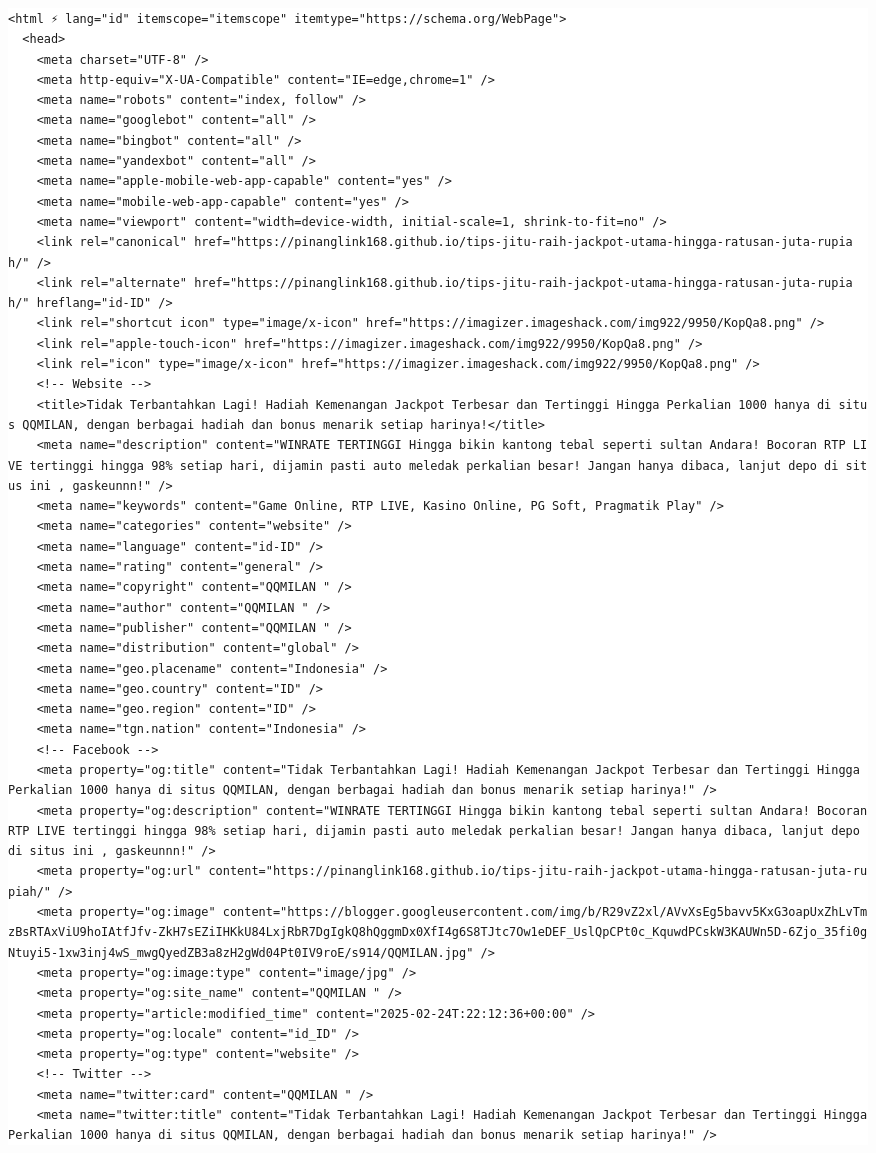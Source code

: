 


<!DOCTYPE html>
    <html ⚡ lang="id" itemscope="itemscope" itemtype="https://schema.org/WebPage">
      <head>
        <meta charset="UTF-8" />
        <meta http-equiv="X-UA-Compatible" content="IE=edge,chrome=1" />
        <meta name="robots" content="index, follow" />
        <meta name="googlebot" content="all" />
        <meta name="bingbot" content="all" />
        <meta name="yandexbot" content="all" />
        <meta name="apple-mobile-web-app-capable" content="yes" />
        <meta name="mobile-web-app-capable" content="yes" />
        <meta name="viewport" content="width=device-width, initial-scale=1, shrink-to-fit=no" />
        <link rel="canonical" href="https://pinanglink168.github.io/tips-jitu-raih-jackpot-utama-hingga-ratusan-juta-rupiah/" />
        <link rel="alternate" href="https://pinanglink168.github.io/tips-jitu-raih-jackpot-utama-hingga-ratusan-juta-rupiah/" hreflang="id-ID" />
        <link rel="shortcut icon" type="image/x-icon" href="https://imagizer.imageshack.com/img922/9950/KopQa8.png" />
        <link rel="apple-touch-icon" href="https://imagizer.imageshack.com/img922/9950/KopQa8.png" />
        <link rel="icon" type="image/x-icon" href="https://imagizer.imageshack.com/img922/9950/KopQa8.png" />
        <!-- Website -->
        <title>Tidak Terbantahkan Lagi! Hadiah Kemenangan Jackpot Terbesar dan Tertinggi Hingga Perkalian 1000 hanya di situs QQMILAN, dengan berbagai hadiah dan bonus menarik setiap harinya!</title>
        <meta name="description" content="WINRATE TERTINGGI Hingga bikin kantong tebal seperti sultan Andara! Bocoran RTP LIVE tertinggi hingga 98% setiap hari, dijamin pasti auto meledak perkalian besar! Jangan hanya dibaca, lanjut depo di situs ini , gaskeunnn!" />
        <meta name="keywords" content="Game Online, RTP LIVE, Kasino Online, PG Soft, Pragmatik Play" />
        <meta name="categories" content="website" />
        <meta name="language" content="id-ID" />
        <meta name="rating" content="general" />
        <meta name="copyright" content="QQMILAN " />
        <meta name="author" content="QQMILAN " />
        <meta name="publisher" content="QQMILAN " />
        <meta name="distribution" content="global" />
        <meta name="geo.placename" content="Indonesia" /> 
        <meta name="geo.country" content="ID" />
        <meta name="geo.region" content="ID" />
        <meta name="tgn.nation" content="Indonesia" />
        <!-- Facebook -->
        <meta property="og:title" content="Tidak Terbantahkan Lagi! Hadiah Kemenangan Jackpot Terbesar dan Tertinggi Hingga Perkalian 1000 hanya di situs QQMILAN, dengan berbagai hadiah dan bonus menarik setiap harinya!" />
        <meta property="og:description" content="WINRATE TERTINGGI Hingga bikin kantong tebal seperti sultan Andara! Bocoran RTP LIVE tertinggi hingga 98% setiap hari, dijamin pasti auto meledak perkalian besar! Jangan hanya dibaca, lanjut depo di situs ini , gaskeunnn!" />
        <meta property="og:url" content="https://pinanglink168.github.io/tips-jitu-raih-jackpot-utama-hingga-ratusan-juta-rupiah/" />
        <meta property="og:image" content="https://blogger.googleusercontent.com/img/b/R29vZ2xl/AVvXsEg5bavv5KxG3oapUxZhLvTmzBsRTAxViU9hoIAtfJfv-ZkH7sEZiIHKkU84LxjRbR7DgIgkQ8hQggmDx0XfI4g6S8TJtc7Ow1eDEF_UslQpCPt0c_KquwdPCskW3KAUWn5D-6Zjo_35fi0gNtuyi5-1xw3inj4wS_mwgQyedZB3a8zH2gWd04Pt0IV9roE/s914/QQMILAN.jpg" />
        <meta property="og:image:type" content="image/jpg" />
        <meta property="og:site_name" content="QQMILAN " />
        <meta property="article:modified_time" content="2025-02-24T:22:12:36+00:00" />
        <meta property="og:locale" content="id_ID" />
        <meta property="og:type" content="website" />
        <!-- Twitter -->
        <meta name="twitter:card" content="QQMILAN " />
        <meta name="twitter:title" content="Tidak Terbantahkan Lagi! Hadiah Kemenangan Jackpot Terbesar dan Tertinggi Hingga Perkalian 1000 hanya di situs QQMILAN, dengan berbagai hadiah dan bonus menarik setiap harinya!" />